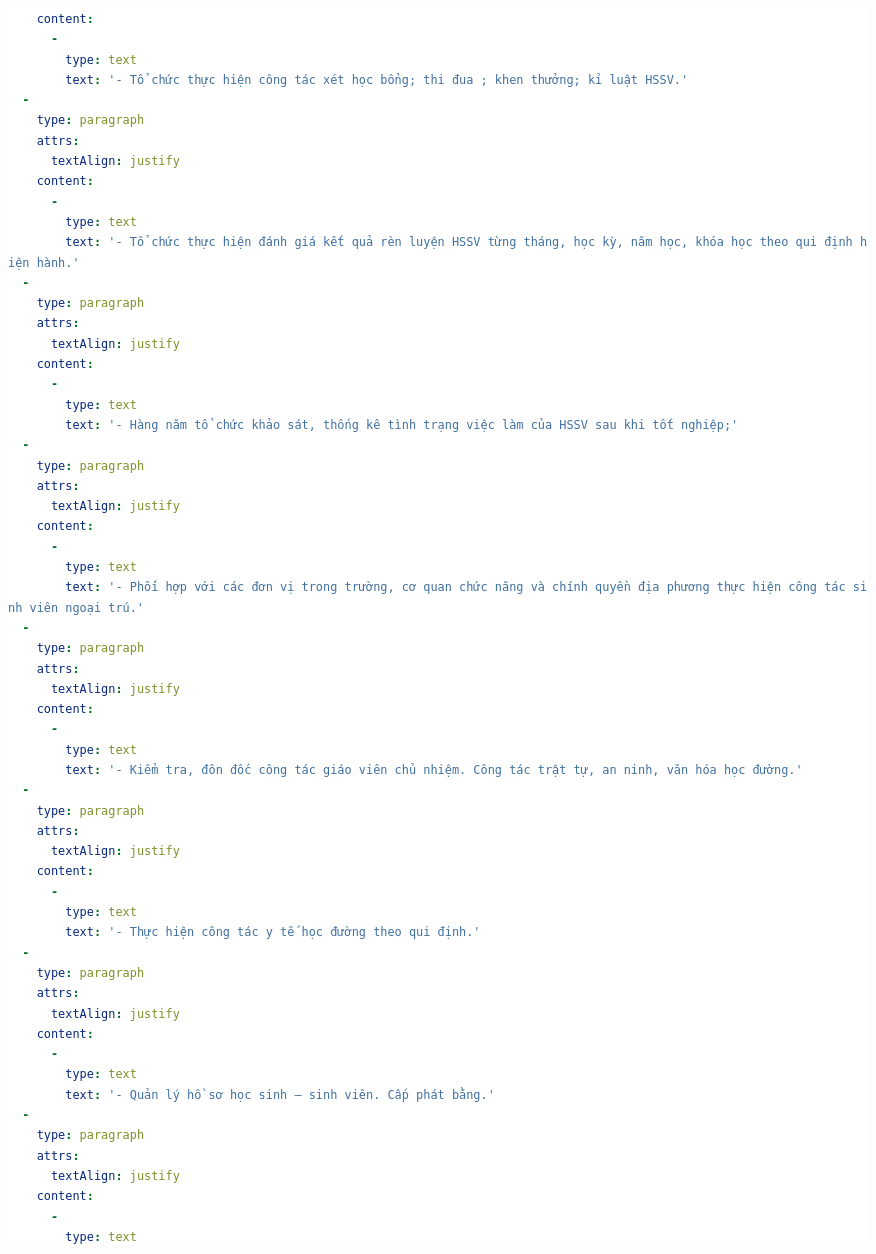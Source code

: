 ```yaml
    content:
      -
        type: text
        text: '- Tổ chức thực hiện công tác xét học bổng; thi đua ; khen thưởng; kỉ luật HSSV.'
  -
    type: paragraph
    attrs:
      textAlign: justify
    content:
      -
        type: text
        text: '- Tổ chức thực hiện đánh giá kết quả rèn luyện HSSV từng tháng, học kỳ, năm học, khóa học theo qui định hiện hành.'
  -
    type: paragraph
    attrs:
      textAlign: justify
    content:
      -
        type: text
        text: '- Hàng năm tổ chức khảo sát, thống kê tình trạng việc làm của HSSV sau khi tốt nghiệp;'
  -
    type: paragraph
    attrs:
      textAlign: justify
    content:
      -
        type: text
        text: '- Phối hợp với các đơn vị trong trường, cơ quan chức năng và chính quyền địa phương thực hiện công tác sinh viên ngoại trú.'
  -
    type: paragraph
    attrs:
      textAlign: justify
    content:
      -
        type: text
        text: '- Kiểm tra, đôn đốc công tác giáo viên chủ nhiệm. Công tác trật tự, an ninh, văn hóa học đường.'
  -
    type: paragraph
    attrs:
      textAlign: justify
    content:
      -
        type: text
        text: '- Thực hiện công tác y tế học đường theo qui định.'
  -
    type: paragraph
    attrs:
      textAlign: justify
    content:
      -
        type: text
        text: '- Quản lý hồ sơ học sinh – sinh viên. Cấp phát bằng.'
  -
    type: paragraph
    attrs:
      textAlign: justify
    content:
      -
        type: text
```